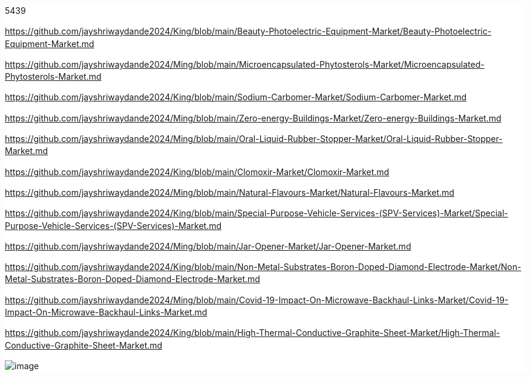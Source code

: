 5439</p><p><a href="https://github.com/jayshriwaydande2024/King/blob/main/Beauty-Photoelectric-Equipment-Market/Beauty-Photoelectric-Equipment-Market.md">https://github.com/jayshriwaydande2024/King/blob/main/Beauty-Photoelectric-Equipment-Market/Beauty-Photoelectric-Equipment-Market.md</a></p><p><a href="https://github.com/jayshriwaydande2024/Ming/blob/main/Microencapsulated-Phytosterols-Market/Microencapsulated-Phytosterols-Market.md">https://github.com/jayshriwaydande2024/Ming/blob/main/Microencapsulated-Phytosterols-Market/Microencapsulated-Phytosterols-Market.md</a></p><p><a href="https://github.com/jayshriwaydande2024/King/blob/main/Sodium-Carbomer-Market/Sodium-Carbomer-Market.md">https://github.com/jayshriwaydande2024/King/blob/main/Sodium-Carbomer-Market/Sodium-Carbomer-Market.md</a></p><p><a href="https://github.com/jayshriwaydande2024/Ming/blob/main/Zero-energy-Buildings-Market/Zero-energy-Buildings-Market.md">https://github.com/jayshriwaydande2024/Ming/blob/main/Zero-energy-Buildings-Market/Zero-energy-Buildings-Market.md</a></p><p><a href="https://github.com/jayshriwaydande2024/Ming/blob/main/Oral-Liquid-Rubber-Stopper-Market/Oral-Liquid-Rubber-Stopper-Market.md">https://github.com/jayshriwaydande2024/Ming/blob/main/Oral-Liquid-Rubber-Stopper-Market/Oral-Liquid-Rubber-Stopper-Market.md</a></p><p><a href="https://github.com/jayshriwaydande2024/King/blob/main/Clomoxir-Market/Clomoxir-Market.md">https://github.com/jayshriwaydande2024/King/blob/main/Clomoxir-Market/Clomoxir-Market.md</a></p><p><a href="https://github.com/jayshriwaydande2024/Ming/blob/main/Natural-Flavours-Market/Natural-Flavours-Market.md">https://github.com/jayshriwaydande2024/Ming/blob/main/Natural-Flavours-Market/Natural-Flavours-Market.md</a></p><p><a href="https://github.com/jayshriwaydande2024/King/blob/main/Special-Purpose-Vehicle-Services-(SPV-Services)-Market/Special-Purpose-Vehicle-Services-(SPV-Services)-Market.md">https://github.com/jayshriwaydande2024/King/blob/main/Special-Purpose-Vehicle-Services-(SPV-Services)-Market/Special-Purpose-Vehicle-Services-(SPV-Services)-Market.md</a></p><p><a href="https://github.com/jayshriwaydande2024/Ming/blob/main/Jar-Opener-Market/Jar-Opener-Market.md">https://github.com/jayshriwaydande2024/Ming/blob/main/Jar-Opener-Market/Jar-Opener-Market.md</a></p><p><a href="https://github.com/jayshriwaydande2024/King/blob/main/Non-Metal-Substrates-Boron-Doped-Diamond-Electrode-Market/Non-Metal-Substrates-Boron-Doped-Diamond-Electrode-Market.md">https://github.com/jayshriwaydande2024/King/blob/main/Non-Metal-Substrates-Boron-Doped-Diamond-Electrode-Market/Non-Metal-Substrates-Boron-Doped-Diamond-Electrode-Market.md</a></p><p><a href="https://github.com/jayshriwaydande2024/Ming/blob/main/Covid-19-Impact-On-Microwave-Backhaul-Links-Market/Covid-19-Impact-On-Microwave-Backhaul-Links-Market.md">https://github.com/jayshriwaydande2024/Ming/blob/main/Covid-19-Impact-On-Microwave-Backhaul-Links-Market/Covid-19-Impact-On-Microwave-Backhaul-Links-Market.md</a></p><p><a href="https://github.com/jayshriwaydande2024/King/blob/main/High-Thermal-Conductive-Graphite-Sheet-Market/High-Thermal-Conductive-Graphite-Sheet-Market.md">https://github.com/jayshriwaydande2024/King/blob/main/High-Thermal-Conductive-Graphite-Sheet-Market/High-Thermal-Conductive-Graphite-Sheet-Market.md</a></p>
![image](https://github.com/user-attachments/assets/ff14485c-7230-43d8-9b0f-d40203e240b9)
